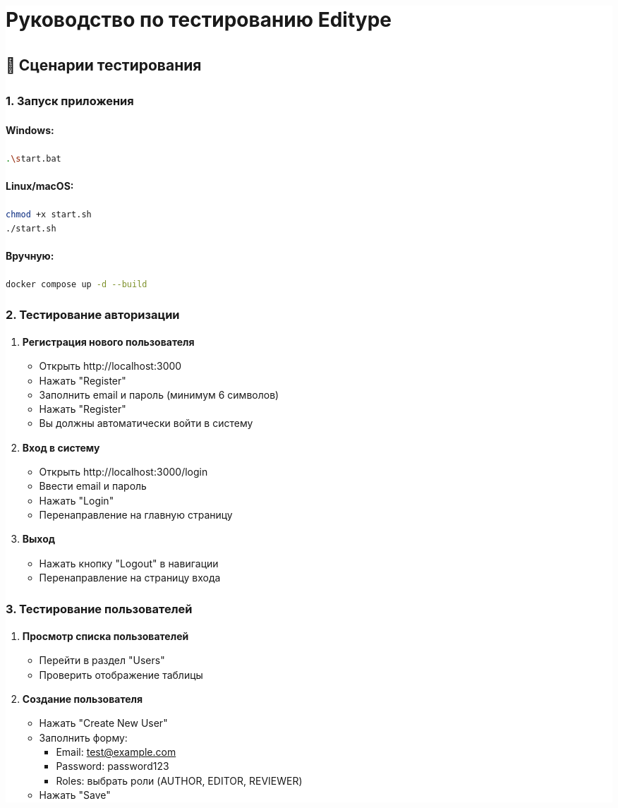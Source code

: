 # Руководство по тестированию Editype

## 🧪 Сценарии тестирования

### 1. Запуск приложения

#### Windows:
```bash
.\start.bat
```

#### Linux/macOS:
```bash
chmod +x start.sh
./start.sh
```

#### Вручную:
```bash
docker compose up -d --build
```

### 2. Тестирование авторизации

1. **Регистрация нового пользователя**
   - Открыть http://localhost:3000
   - Нажать "Register"
   - Заполнить email и пароль (минимум 6 символов)
   - Нажать "Register"
   - Вы должны автоматически войти в систему

2. **Вход в систему**
   - Открыть http://localhost:3000/login
   - Ввести email и пароль
   - Нажать "Login"
   - Перенаправление на главную страницу

3. **Выход**
   - Нажать кнопку "Logout" в навигации
   - Перенаправление на страницу входа

### 3. Тестирование пользователей

1. **Просмотр списка пользователей**
   - Перейти в раздел "Users"
   - Проверить отображение таблицы

2. **Создание пользователя**
   - Нажать "Create New User"
   - Заполнить форму:
     - Email: test@example.com
     - Password: password123
     - Roles: выбрать роли (AUTHOR, EDITOR, REVIEWER)
   - Нажать "Save"
